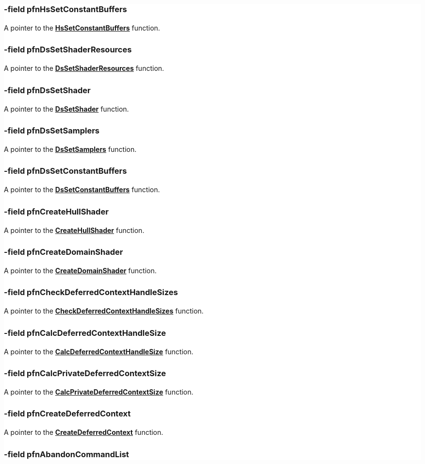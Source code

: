 ### -field pfnHsSetConstantBuffers

A pointer to the [**HsSetConstantBuffers**](nc-d3d10umddi-pfnd3d10ddi_setconstantbuffers.md) function.

### -field pfnDsSetShaderResources

A pointer to the [**DsSetShaderResources**](nc-d3d10umddi-pfnd3d10ddi_setshaderresources.md) function.

### -field pfnDsSetShader

A pointer to the [**DsSetShader**](nc-d3d10umddi-pfnd3d10ddi_setshader.md) function.

### -field pfnDsSetSamplers

A pointer to the [**DsSetSamplers**](nc-d3d10umddi-pfnd3d10ddi_setsamplers.md) function.

### -field pfnDsSetConstantBuffers

A pointer to the [**DsSetConstantBuffers**](nc-d3d10umddi-pfnd3d10ddi_setconstantbuffers.md) function.

### -field pfnCreateHullShader

A pointer to the [**CreateHullShader**](nc-d3d10umddi-pfnd3d11ddi_createhullshader.md) function.

### -field pfnCreateDomainShader

A pointer to the [**CreateDomainShader**](nc-d3d10umddi-pfnd3d11ddi_createdomainshader.md) function.

### -field pfnCheckDeferredContextHandleSizes

A pointer to the [**CheckDeferredContextHandleSizes**](nc-d3d10umddi-pfnd3d11ddi_checkdeferredcontexthandlesizes.md) function.

### -field pfnCalcDeferredContextHandleSize

A pointer to the [**CalcDeferredContextHandleSize**](nc-d3d10umddi-pfnd3d11ddi_calcdeferredcontexthandlesize.md) function.

### -field pfnCalcPrivateDeferredContextSize

A pointer to the [**CalcPrivateDeferredContextSize**](nc-d3d10umddi-pfnd3d11ddi_calcprivatedeferredcontextsize.md) function.

### -field pfnCreateDeferredContext

A pointer to the [**CreateDeferredContext**](nc-d3d10umddi-pfnd3d11ddi_createdeferredcontext.md) function.

### -field pfnAbandonCommandList
